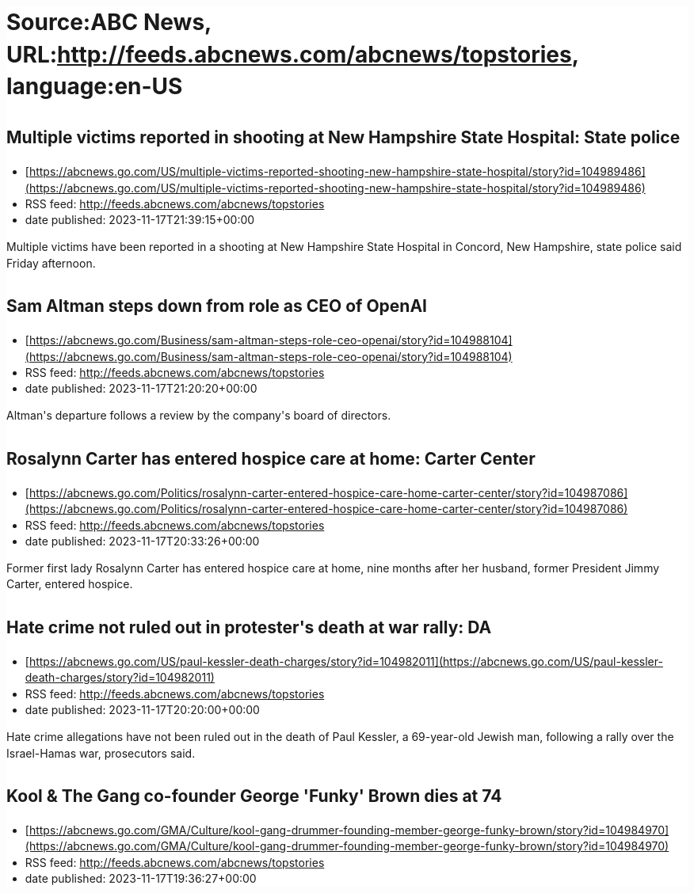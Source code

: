 # Source:ABC News, URL:http://feeds.abcnews.com/abcnews/topstories, language:en-US

## Multiple victims reported in shooting at New Hampshire State Hospital: State police
 - [https://abcnews.go.com/US/multiple-victims-reported-shooting-new-hampshire-state-hospital/story?id=104989486](https://abcnews.go.com/US/multiple-victims-reported-shooting-new-hampshire-state-hospital/story?id=104989486)
 - RSS feed: http://feeds.abcnews.com/abcnews/topstories
 - date published: 2023-11-17T21:39:15+00:00

Multiple victims have been reported in a shooting at New Hampshire State Hospital in Concord, New Hampshire, state police said Friday afternoon.

## Sam Altman steps down from role as CEO of OpenAI
 - [https://abcnews.go.com/Business/sam-altman-steps-role-ceo-openai/story?id=104988104](https://abcnews.go.com/Business/sam-altman-steps-role-ceo-openai/story?id=104988104)
 - RSS feed: http://feeds.abcnews.com/abcnews/topstories
 - date published: 2023-11-17T21:20:20+00:00

Altman's departure follows a review by the company's board of directors.

## Rosalynn Carter has entered hospice care at home: Carter Center
 - [https://abcnews.go.com/Politics/rosalynn-carter-entered-hospice-care-home-carter-center/story?id=104987086](https://abcnews.go.com/Politics/rosalynn-carter-entered-hospice-care-home-carter-center/story?id=104987086)
 - RSS feed: http://feeds.abcnews.com/abcnews/topstories
 - date published: 2023-11-17T20:33:26+00:00

Former first lady Rosalynn Carter has entered hospice care at home, nine months after her husband, former President Jimmy Carter, entered hospice.

## Hate crime not ruled out in protester's death at war rally: DA
 - [https://abcnews.go.com/US/paul-kessler-death-charges/story?id=104982011](https://abcnews.go.com/US/paul-kessler-death-charges/story?id=104982011)
 - RSS feed: http://feeds.abcnews.com/abcnews/topstories
 - date published: 2023-11-17T20:20:00+00:00

Hate crime allegations have not been ruled out in the death of Paul Kessler, a 69-year-old Jewish man, following a rally over the Israel-Hamas war, prosecutors said.

## Kool & The Gang co-founder George 'Funky' Brown dies at 74
 - [https://abcnews.go.com/GMA/Culture/kool-gang-drummer-founding-member-george-funky-brown/story?id=104984970](https://abcnews.go.com/GMA/Culture/kool-gang-drummer-founding-member-george-funky-brown/story?id=104984970)
 - RSS feed: http://feeds.abcnews.com/abcnews/topstories
 - date published: 2023-11-17T19:36:27+00:00
